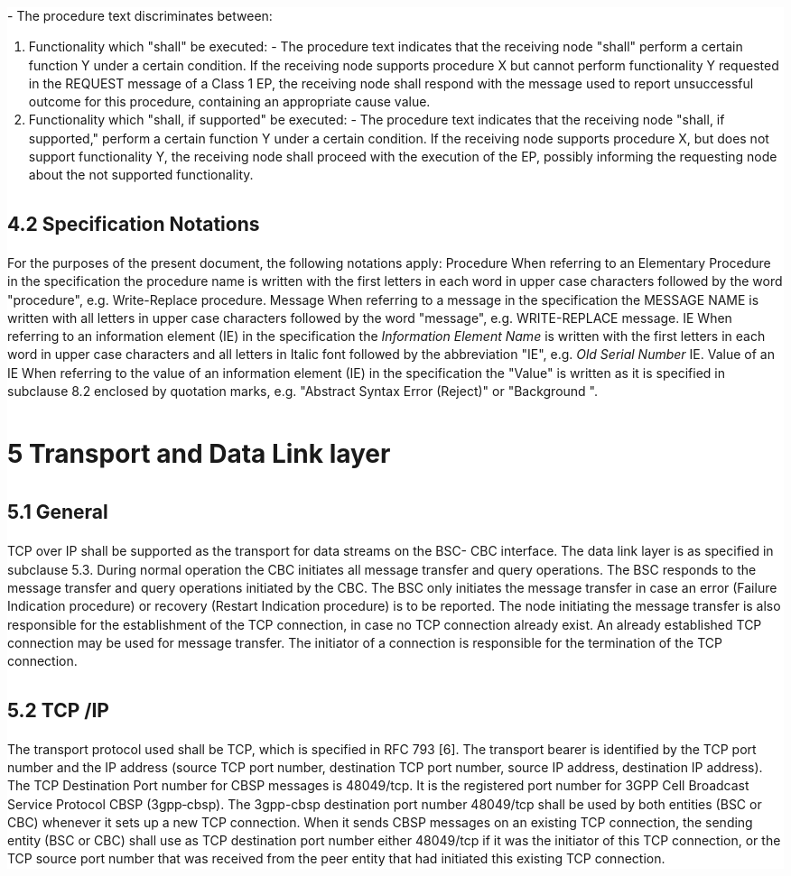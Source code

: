 \- The procedure text discriminates between:
1) Functionality which \"shall\" be executed:
\- The procedure text indicates that the receiving node \"shall\" perform a
certain function Y under a certain condition. If the receiving node supports
procedure X but cannot perform functionality Y requested in the REQUEST
message of a Class 1 EP, the receiving node shall respond with the message
used to report unsuccessful outcome for this procedure, containing an
appropriate cause value.
2) Functionality which \"shall, if supported\" be executed:
\- The procedure text indicates that the receiving node \"shall, if
supported,\" perform a certain function Y under a certain condition. If the
receiving node supports procedure X, but does not support functionality Y, the
receiving node shall proceed with the execution of the EP, possibly informing
the requesting node about the not supported functionality.
## 4.2 Specification Notations
For the purposes of the present document, the following notations apply:
Procedure When referring to an Elementary Procedure in the specification the
procedure name is written with the first letters in each word in upper case
characters followed by the word \"procedure\", e.g. Write-Replace procedure.
Message When referring to a message in the specification the MESSAGE NAME is
written with all letters in upper case characters followed by the word
\"message\", e.g. WRITE-REPLACE message.
IE When referring to an information element (IE) in the specification the
_Information Element Name_ is written with the first letters in each word in
upper case characters and all letters in Italic font followed by the
abbreviation \"IE\", e.g. _Old Serial Number_ IE.
Value of an IE When referring to the value of an information element (IE) in
the specification the \"Value\" is written as it is specified in subclause 8.2
enclosed by quotation marks, e.g. \"Abstract Syntax Error (Reject)\" or
\"Background \".
# 5 Transport and Data Link layer
## 5.1 General
TCP over IP shall be supported as the transport for data streams on the BSC-
CBC interface. The data link layer is as specified in subclause 5.3.
During normal operation the CBC initiates all message transfer and query
operations. The BSC responds to the message transfer and query operations
initiated by the CBC.
The BSC only initiates the message transfer in case an error (Failure
Indication procedure) or recovery (Restart Indication procedure) is to be
reported.
The node initiating the message transfer is also responsible for the
establishment of the TCP connection, in case no TCP connection already exist.
An already established TCP connection may be used for message transfer.
The initiator of a connection is responsible for the termination of the TCP
connection.
## 5.2 TCP /IP
The transport protocol used shall be TCP, which is specified in RFC 793 [6].
The transport bearer is identified by the TCP port number and the IP address
(source TCP port number, destination TCP port number, source IP address,
destination IP address).
The TCP Destination Port number for CBSP messages is 48049/tcp. It is the
registered port number for 3GPP Cell Broadcast Service Protocol CBSP
(3gpp‑cbsp).
The 3gpp-cbsp destination port number 48049/tcp shall be used by both entities
(BSC or CBC) whenever it sets up a new TCP connection. When it sends CBSP
messages on an existing TCP connection, the sending entity (BSC or CBC) shall
use as TCP destination port number either 48049/tcp if it was the initiator of
this TCP connection, or the TCP source port number that was received from the
peer entity that had initiated this existing TCP connection.